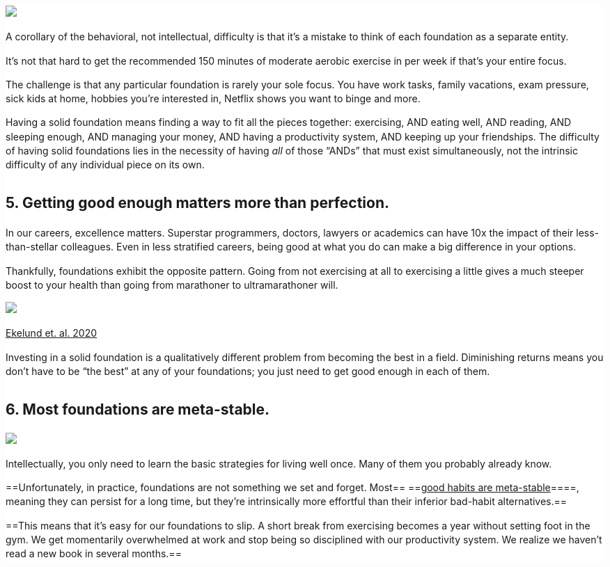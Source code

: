 ![](https://proxy-prod.omnivore-image-cache.app/800x600,sjeQruAnF_kYCFd-wigd99V4mokhglpAdsl7j3ZqbYJk/https://www.scotthyoung.com/blog/wp-content/uploads/2024/06/4-commitments-and-free-time-foundations.jpg)

A corollary of the behavioral, not intellectual, difficulty is that it’s a mistake to think of each foundation as a separate entity.

It’s not that hard to get the recommended 150 minutes of moderate aerobic exercise in per week if that’s your entire focus.

The challenge is that any particular foundation is rarely your sole focus. You have work tasks, family vacations, exam pressure, sick kids at home, hobbies you’re interested in, Netflix shows you want to binge and more.

Having a solid foundation means finding a way to fit all the pieces together: exercising, AND eating well, AND reading, AND sleeping enough, AND managing your money, AND having a productivity system, AND keeping up your friendships. The difficulty of having solid foundations lies in the necessity of having _all_ of those “ANDs” that must exist simultaneously, not the intrinsic difficulty of any individual piece on its own.

## 5\. Getting good enough matters more than perfection.

In our careers, excellence matters. Superstar programmers, doctors, lawyers or academics can have 10x the impact of their less-than-stellar colleagues. Even in less stratified careers, being good at what you do can make a big difference in your options.

Thankfully, foundations exhibit the opposite pattern. Going from not exercising at all to exercising a little gives a much steeper boost to your health than going from marathoner to ultramarathoner will. 

![](https://proxy-prod.omnivore-image-cache.app/800x600,s_OMl6tc_uW6C9qTDkn8cW98orqTrXeokIRvLcUOE1Kg/https://www.scotthyoung.com/blog/wp-content/uploads/2024/07/6-All-cause-mortality-chart.jpg)

[Ekelund et. al. 2020](https://www.researchgate.net/profile/Jakob-Tarp-2/publication/338732144%5FPhysical%5Factivity%5Fand%5Fmortality%5FWhat%5Fis%5Fthe%5Fdose%5Fresponse%5Fand%5Fhow%5Fbig%5Fis%5Fthe%5Feffect/links/5e2958964585150ee77b4fdc/Physical-activity-and-mortality-What-is-the-dose-response-and-how-big-is-the-effect.pdf)

Investing in a solid foundation is a qualitatively different problem from becoming the best in a field. Diminishing returns means you don’t have to be “the best” at any of your foundations; you just need to get good enough in each of them. 

## 6\. Most foundations are meta-stable.

![](https://proxy-prod.omnivore-image-cache.app/800x600,se-rNSqZvajbfA-AXOTBaujsu0MeU1GnIQEw8UdA0g7I/https://www.scotthyoung.com/blog/wp-content/uploads/2024/06/5-stable-meta-stable-foundations.jpg)

Intellectually, you only need to learn the basic strategies for living well once. Many of them you probably already know.

==Unfortunately, in practice, foundations are not something we set and forget. Most== ==[good habits are meta-stable](https://www.scotthyoung.com/blog/2015/03/25/permanent-habits/)====, meaning they can persist for a long time, but they’re intrinsically more effortful than their inferior bad-habit alternatives.==

==This means that it’s easy for our foundations to slip. A short break from exercising becomes a year without setting foot in the gym. We get momentarily overwhelmed at work and stop being so disciplined with our productivity system. We realize we haven’t read a new book in several months.==
